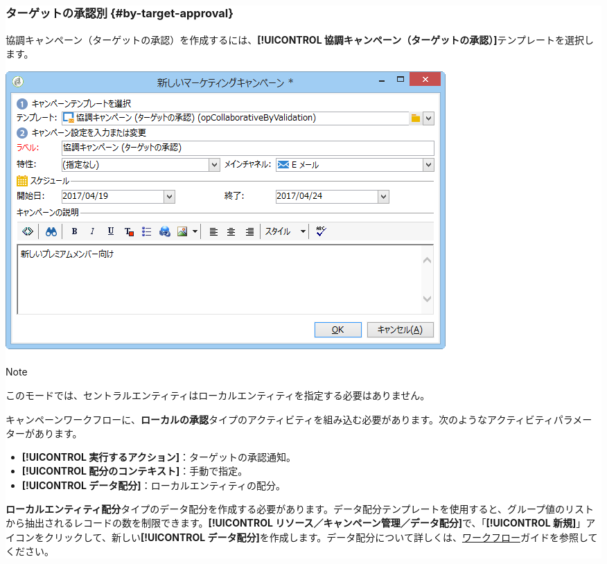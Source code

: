 ### ターゲットの承認別 {#by-target-approval}

協調キャンペーン（ターゲットの承認）を作成するには、**[!UICONTROL 協調キャンペーン（ターゲットの承認）]**&#x200B;テンプレートを選択します。

![](assets/mkg_dist_mutual_op_by_valid.png)

>[!NOTE]
>
>このモードでは、セントラルエンティティはローカルエンティティを指定する必要はありません。

キャンペーンワークフローに、**ローカルの承認**&#x200B;タイプのアクティビティを組み込む必要があります。次のようなアクティビティパラメーターがあります。

* **[!UICONTROL 実行するアクション]**：ターゲットの承認通知。
* **[!UICONTROL 配分のコンテキスト]**：手動で指定。
* **[!UICONTROL データ配分]**：ローカルエンティティの配分。

**ローカルエンティティ配分**&#x200B;タイプのデータ配分を作成する必要があります。データ配分テンプレートを使用すると、グループ値のリストから抽出されるレコードの数を制限できます。**[!UICONTROL リソース／キャンペーン管理／データ配分]**&#x200B;で、「**[!UICONTROL 新規]**」アイコンをクリックして、新しい&#x200B;**[!UICONTROL データ配分]**&#x200B;を作成します。データ配分について詳しくは、[ワークフロー](../../workflow/using/using-the-local-approval-activity.md#step-1--creating-the-data-distribution-template-)ガイドを参照してください。
